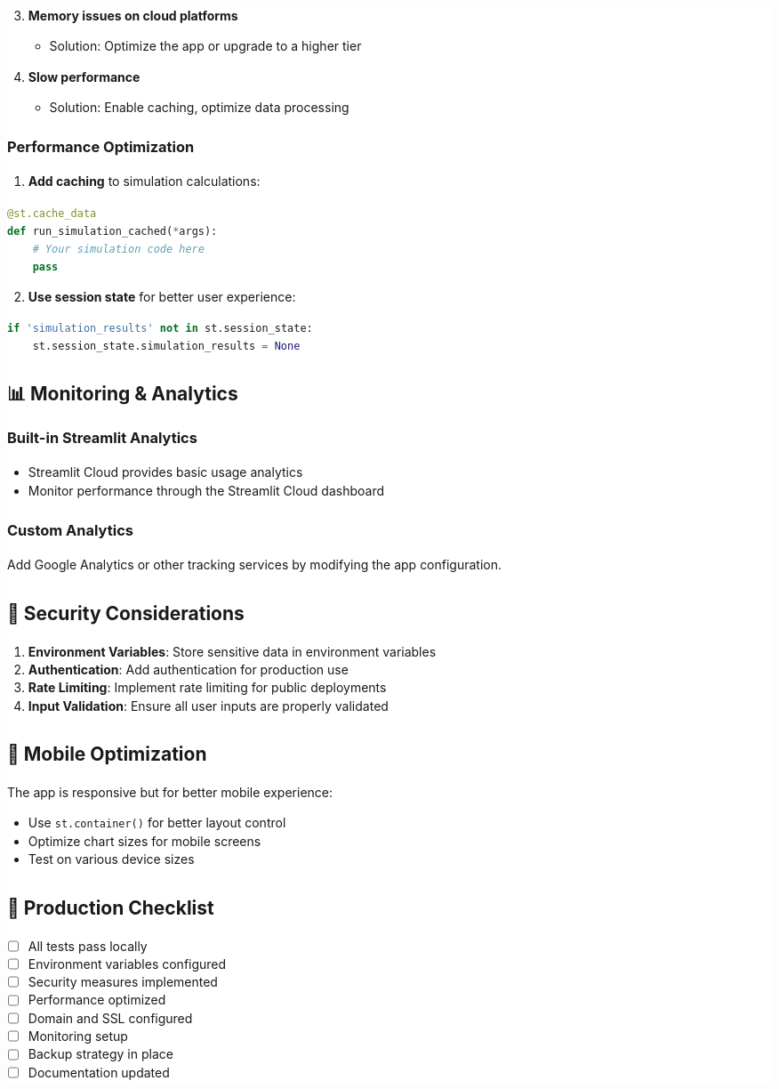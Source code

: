 3. **Memory issues on cloud platforms**
   - Solution: Optimize the app or upgrade to a higher tier

4. **Slow performance**
   - Solution: Enable caching, optimize data processing

### Performance Optimization

1. **Add caching** to simulation calculations:
```python
@st.cache_data
def run_simulation_cached(*args):
    # Your simulation code here
    pass
```

2. **Use session state** for better user experience:
```python
if 'simulation_results' not in st.session_state:
    st.session_state.simulation_results = None
```

## 📊 Monitoring & Analytics

### Built-in Streamlit Analytics
- Streamlit Cloud provides basic usage analytics
- Monitor performance through the Streamlit Cloud dashboard

### Custom Analytics
Add Google Analytics or other tracking services by modifying the app configuration.

## 🔐 Security Considerations

1. **Environment Variables**: Store sensitive data in environment variables
2. **Authentication**: Add authentication for production use
3. **Rate Limiting**: Implement rate limiting for public deployments
4. **Input Validation**: Ensure all user inputs are properly validated

## 📱 Mobile Optimization

The app is responsive but for better mobile experience:
- Use `st.container()` for better layout control
- Optimize chart sizes for mobile screens
- Test on various device sizes

## 🎯 Production Checklist

- [ ] All tests pass locally
- [ ] Environment variables configured
- [ ] Security measures implemented
- [ ] Performance optimized
- [ ] Domain and SSL configured
- [ ] Monitoring setup
- [ ] Backup strategy in place
- [ ] Documentation updated
